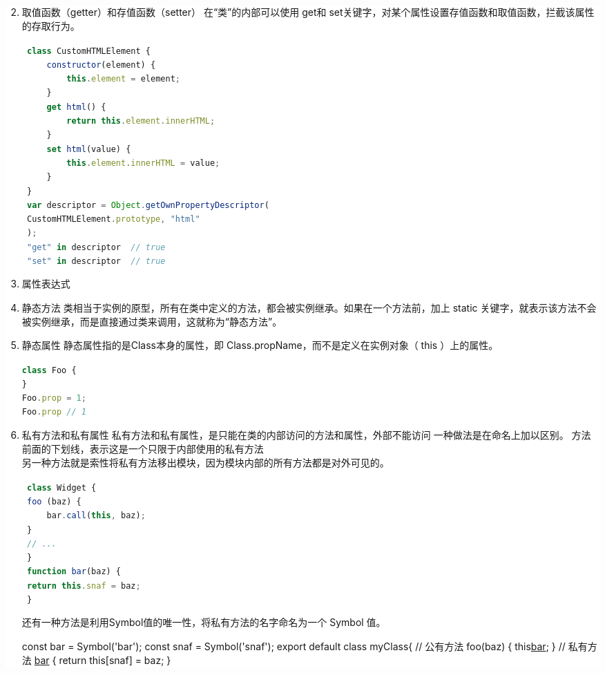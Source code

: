 2. 取值函数（getter）和存值函数（setter）
   在“类”的内部可以使用 get和 set关键字，对某个属性设置存值函数和取值函数，拦截该属性的存取行为。

   ```js
    class CustomHTMLElement {
        constructor(element) {
            this.element = element;
        }
        get html() {
            return this.element.innerHTML;
        }
        set html(value) {
            this.element.innerHTML = value;
        }
    }
    var descriptor = Object.getOwnPropertyDescriptor(
    CustomHTMLElement.prototype, "html"
    );
    "get" in descriptor  // true
    "set" in descriptor  // true
   ```
3. 属性表达式

4. 静态方法
   类相当于实例的原型，所有在类中定义的方法，都会被实例继承。如果在一个方法前，加上 static 关键字，就表示该方法不会被实例继承，而是直接通过类来调用，这就称为“静态方法”。

5. 静态属性
   静态属性指的是Class本身的属性，即 Class.propName，而不是定义在实例对象（ this ）上的属性。

    ```js
    class Foo {
    }
    Foo.prop = 1;
    Foo.prop // 1
    ```
6. 私有方法和私有属性
   私有方法和私有属性，是只能在类的内部访问的方法和属性，外部不能访问
   一种做法是在命名上加以区别。  方法前面的下划线，表示这是一个只限于内部使用的私有方法  
   另一种方法就是索性将私有方法移出模块，因为模块内部的所有方法都是对外可见的。

   ```js
    class Widget {
    foo (baz) {
        bar.call(this, baz);
    }
    // ...
    }
    function bar(baz) {
    return this.snaf = baz;
    }
    ```
    还有一种方法是利用Symbol值的唯一性，将私有方法的名字命名为一个 Symbol 值。

    ```js
    ```
    const bar = Symbol('bar');
    const snaf = Symbol('snaf');
    export default class myClass{
    // 公有方法
    foo(baz) {
        this[bar](baz);
    }
    // 私有方法
    [bar](baz) {
        return this[snaf] = baz;
    }
   ```
